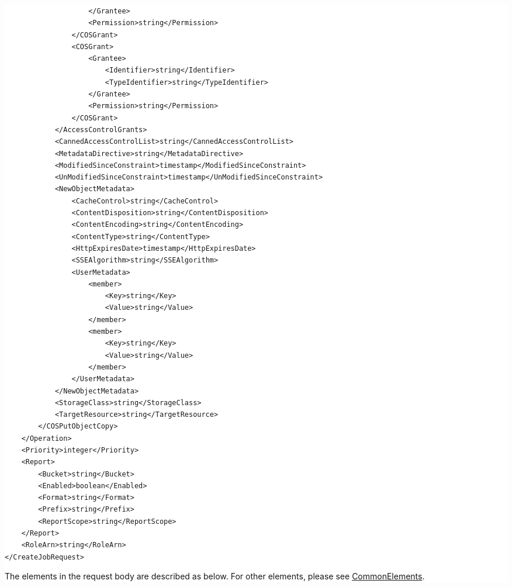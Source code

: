 ```shell
                    </Grantee>
                    <Permission>string</Permission>
                </COSGrant>
                <COSGrant>
                    <Grantee>
                        <Identifier>string</Identifier>
                        <TypeIdentifier>string</TypeIdentifier>
                    </Grantee>
                    <Permission>string</Permission>
                </COSGrant>
            </AccessControlGrants>
            <CannedAccessControlList>string</CannedAccessControlList>
            <MetadataDirective>string</MetadataDirective>
            <ModifiedSinceConstraint>timestamp</ModifiedSinceConstraint>
            <UnModifiedSinceConstraint>timestamp</UnModifiedSinceConstraint>
            <NewObjectMetadata>
                <CacheControl>string</CacheControl>
                <ContentDisposition>string</ContentDisposition>
                <ContentEncoding>string</ContentEncoding>
                <ContentType>string</ContentType>
                <HttpExpiresDate>timestamp</HttpExpiresDate>
                <SSEAlgorithm>string</SSEAlgorithm>
                <UserMetadata>
                    <member>
                        <Key>string</Key>
                        <Value>string</Value>
                    </member>
                    <member>
                        <Key>string</Key>
                        <Value>string</Value>
                    </member>
                </UserMetadata>
            </NewObjectMetadata>
            <StorageClass>string</StorageClass>
            <TargetResource>string</TargetResource>
        </COSPutObjectCopy>
    </Operation>
    <Priority>integer</Priority>
    <Report>
        <Bucket>string</Bucket>
        <Enabled>boolean</Enabled>
        <Format>string</Format>
        <Prefix>string</Prefix>
        <ReportScope>string</ReportScope>
    </Report>
    <RoleArn>string</RoleArn>
</CreateJobRequest>
```

The elements in the request body are described as below. For other elements, please see [CommonElements](https://intl.cloud.tencent.com/document/product/436/33786).
